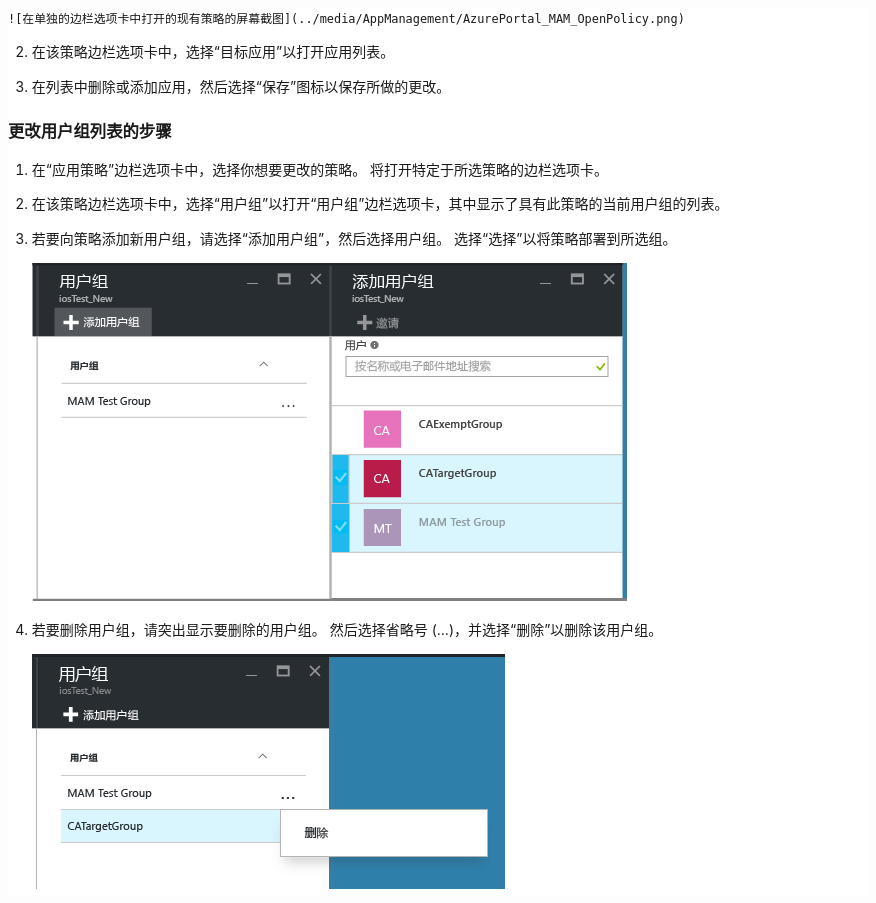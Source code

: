     ![在单独的边栏选项卡中打开的现有策略的屏幕截图](../media/AppManagement/AzurePortal_MAM_OpenPolicy.png)

2.  在该策略边栏选项卡中，选择“目标应用”以打开应用列表。

3.  在列表中删除或添加应用，然后选择“保存”图标以保存所做的更改。

### <a name="to-change-the-list-of-user-groups"></a>更改用户组列表的步骤

1.  在“应用策略”边栏选项卡中，选择你想要更改的策略。 将打开特定于所选策略的边栏选项卡。

2.  在该策略边栏选项卡中，选择“用户组”以打开“用户组”边栏选项卡，其中显示了具有此策略的当前用户组的列表。

3.  若要向策略添加新用户组，请选择“添加用户组”，然后选择用户组。 选择“选择”以将策略部署到所选组。

    ![选中了两个用户组的“添加用户组”边栏选项卡的屏幕截图](../media/AppManagement/AzurePortal_MAM_ChangePolicy_SelectUser.png)

4.  若要删除用户组，请突出显示要删除的用户组。 然后选择省略号 (…)，并选择“删除”以删除该用户组。

    ![显示“删除”选项的屏幕截图 ](../media/AppManagement/AzurePortal_MAM_ChangePolicy_DeleteUser.png)
